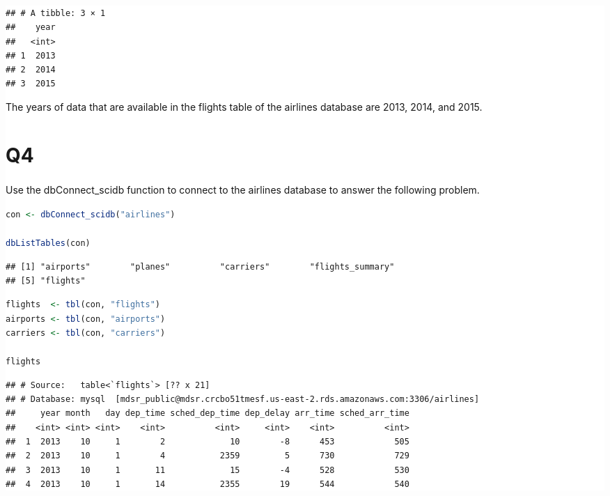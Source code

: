     ## # A tibble: 3 × 1
    ##    year
    ##   <int>
    ## 1  2013
    ## 2  2014
    ## 3  2015

The years of data that are available in the flights table of the
airlines database are 2013, 2014, and 2015.

# Q4

Use the dbConnect_scidb function to connect to the airlines database to
answer the following problem.

``` r
con <- dbConnect_scidb("airlines")

dbListTables(con)
```

    ## [1] "airports"        "planes"          "carriers"        "flights_summary"
    ## [5] "flights"

``` r
flights  <- tbl(con, "flights")
airports <- tbl(con, "airports")
carriers <- tbl(con, "carriers")

flights
```

    ## # Source:   table<`flights`> [?? x 21]
    ## # Database: mysql  [mdsr_public@mdsr.crcbo51tmesf.us-east-2.rds.amazonaws.com:3306/airlines]
    ##     year month   day dep_time sched_dep_time dep_delay arr_time sched_arr_time
    ##    <int> <int> <int>    <int>          <int>     <int>    <int>          <int>
    ##  1  2013    10     1        2             10        -8      453            505
    ##  2  2013    10     1        4           2359         5      730            729
    ##  3  2013    10     1       11             15        -4      528            530
    ##  4  2013    10     1       14           2355        19      544            540